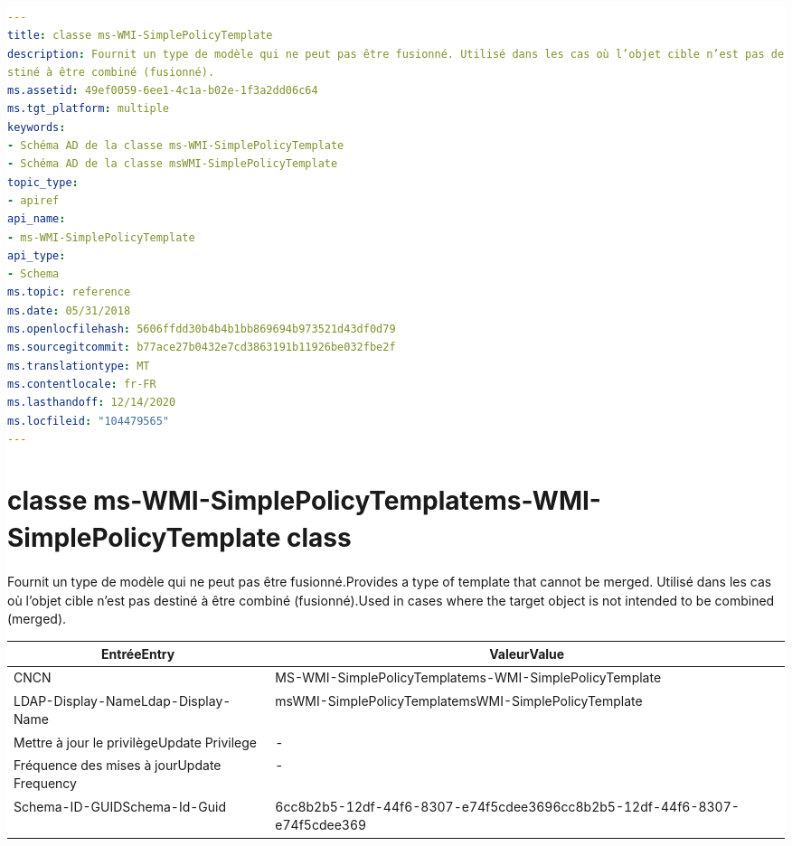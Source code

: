 ```yaml
---
title: classe ms-WMI-SimplePolicyTemplate
description: Fournit un type de modèle qui ne peut pas être fusionné. Utilisé dans les cas où l’objet cible n’est pas destiné à être combiné (fusionné).
ms.assetid: 49ef0059-6ee1-4c1a-b02e-1f3a2dd06c64
ms.tgt_platform: multiple
keywords:
- Schéma AD de la classe ms-WMI-SimplePolicyTemplate
- Schéma AD de la classe msWMI-SimplePolicyTemplate
topic_type:
- apiref
api_name:
- ms-WMI-SimplePolicyTemplate
api_type:
- Schema
ms.topic: reference
ms.date: 05/31/2018
ms.openlocfilehash: 5606ffdd30b4b4b1bb869694b973521d43df0d79
ms.sourcegitcommit: b77ace27b0432e7cd3863191b11926be032fbe2f
ms.translationtype: MT
ms.contentlocale: fr-FR
ms.lasthandoff: 12/14/2020
ms.locfileid: "104479565"
---
```

# <a name="ms-wmi-simplepolicytemplate-class"></a><span data-ttu-id="58c6b-106">classe ms-WMI-SimplePolicyTemplate</span><span class="sxs-lookup"><span data-stu-id="58c6b-106">ms-WMI-SimplePolicyTemplate class</span></span>

<span data-ttu-id="58c6b-107">Fournit un type de modèle qui ne peut pas être fusionné.</span><span class="sxs-lookup"><span data-stu-id="58c6b-107">Provides a type of template that cannot be merged.</span></span> <span data-ttu-id="58c6b-108">Utilisé dans les cas où l’objet cible n’est pas destiné à être combiné (fusionné).</span><span class="sxs-lookup"><span data-stu-id="58c6b-108">Used in cases where the target object is not intended to be combined (merged).</span></span>



| <span data-ttu-id="58c6b-109">Entrée</span><span class="sxs-lookup"><span data-stu-id="58c6b-109">Entry</span></span> | <span data-ttu-id="58c6b-110">Valeur</span><span class="sxs-lookup"><span data-stu-id="58c6b-110">Value</span></span> |
|-------------------|--------------------------------------|
| <span data-ttu-id="58c6b-111">CN</span><span class="sxs-lookup"><span data-stu-id="58c6b-111">CN</span></span>                | <span data-ttu-id="58c6b-112">MS-WMI-SimplePolicyTemplate</span><span class="sxs-lookup"><span data-stu-id="58c6b-112">ms-WMI-SimplePolicyTemplate</span></span>          |
| <span data-ttu-id="58c6b-113">LDAP-Display-Name</span><span class="sxs-lookup"><span data-stu-id="58c6b-113">Ldap-Display-Name</span></span> | <span data-ttu-id="58c6b-114">msWMI-SimplePolicyTemplate</span><span class="sxs-lookup"><span data-stu-id="58c6b-114">msWMI-SimplePolicyTemplate</span></span>           |
| <span data-ttu-id="58c6b-115">Mettre à jour le privilège</span><span class="sxs-lookup"><span data-stu-id="58c6b-115">Update Privilege</span></span>  | \-                                   |
| <span data-ttu-id="58c6b-116">Fréquence des mises à jour</span><span class="sxs-lookup"><span data-stu-id="58c6b-116">Update Frequency</span></span>  | \-                                   |
| <span data-ttu-id="58c6b-117">Schema-ID-GUID</span><span class="sxs-lookup"><span data-stu-id="58c6b-117">Schema-Id-Guid</span></span>    | <span data-ttu-id="58c6b-118">6cc8b2b5-12df-44f6-8307-e74f5cdee369</span><span class="sxs-lookup"><span data-stu-id="58c6b-118">6cc8b2b5-12df-44f6-8307-e74f5cdee369</span></span> |


